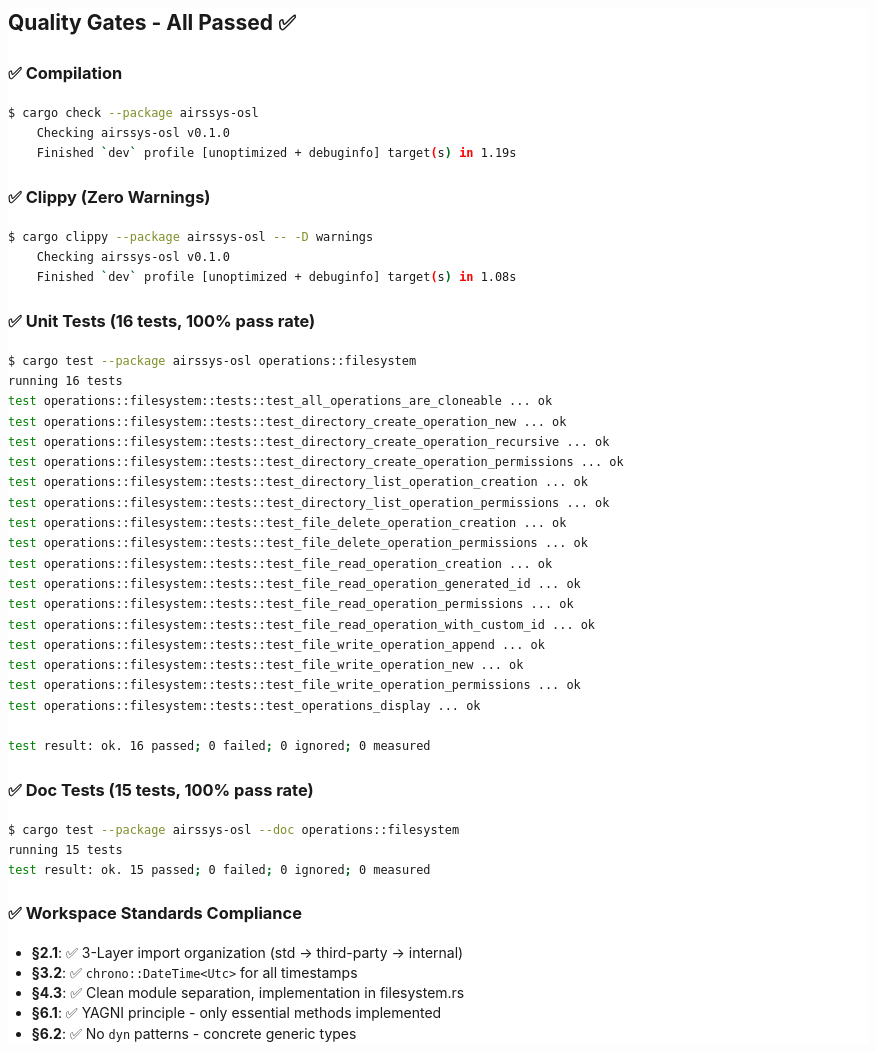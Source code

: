 ## Quality Gates - All Passed ✅

### ✅ Compilation
```bash
$ cargo check --package airssys-osl
    Checking airssys-osl v0.1.0
    Finished `dev` profile [unoptimized + debuginfo] target(s) in 1.19s
```

### ✅ Clippy (Zero Warnings)
```bash
$ cargo clippy --package airssys-osl -- -D warnings
    Checking airssys-osl v0.1.0
    Finished `dev` profile [unoptimized + debuginfo] target(s) in 1.08s
```

### ✅ Unit Tests (16 tests, 100% pass rate)
```bash
$ cargo test --package airssys-osl operations::filesystem
running 16 tests
test operations::filesystem::tests::test_all_operations_are_cloneable ... ok
test operations::filesystem::tests::test_directory_create_operation_new ... ok
test operations::filesystem::tests::test_directory_create_operation_recursive ... ok
test operations::filesystem::tests::test_directory_create_operation_permissions ... ok
test operations::filesystem::tests::test_directory_list_operation_creation ... ok
test operations::filesystem::tests::test_directory_list_operation_permissions ... ok
test operations::filesystem::tests::test_file_delete_operation_creation ... ok
test operations::filesystem::tests::test_file_delete_operation_permissions ... ok
test operations::filesystem::tests::test_file_read_operation_creation ... ok
test operations::filesystem::tests::test_file_read_operation_generated_id ... ok
test operations::filesystem::tests::test_file_read_operation_permissions ... ok
test operations::filesystem::tests::test_file_read_operation_with_custom_id ... ok
test operations::filesystem::tests::test_file_write_operation_append ... ok
test operations::filesystem::tests::test_file_write_operation_new ... ok
test operations::filesystem::tests::test_file_write_operation_permissions ... ok
test operations::filesystem::tests::test_operations_display ... ok

test result: ok. 16 passed; 0 failed; 0 ignored; 0 measured
```

### ✅ Doc Tests (15 tests, 100% pass rate)
```bash
$ cargo test --package airssys-osl --doc operations::filesystem
running 15 tests
test result: ok. 15 passed; 0 failed; 0 ignored; 0 measured
```

### ✅ Workspace Standards Compliance
- **§2.1**: ✅ 3-Layer import organization (std → third-party → internal)
- **§3.2**: ✅ `chrono::DateTime<Utc>` for all timestamps
- **§4.3**: ✅ Clean module separation, implementation in filesystem.rs
- **§6.1**: ✅ YAGNI principle - only essential methods implemented
- **§6.2**: ✅ No `dyn` patterns - concrete generic types
